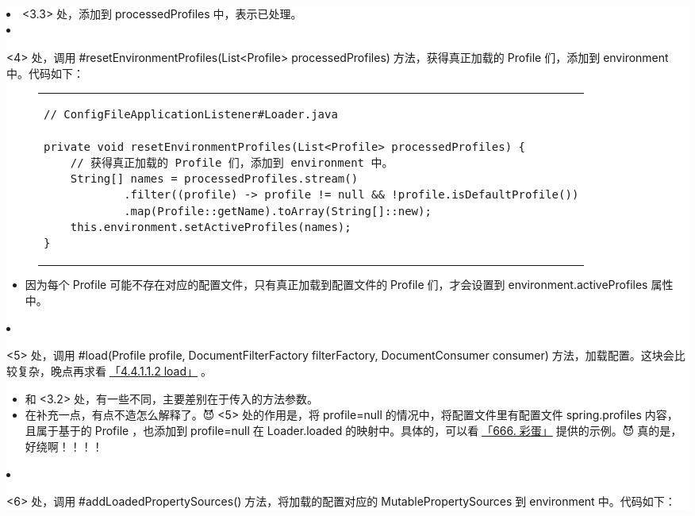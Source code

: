 </li>
<li><validateCode>&lt;3.3&gt;</validateCode> 处，添加到 <validateCode>processedProfiles</validateCode> 中，表示已处理。</li>
</ul>
</li>
<li><p><validateCode>&lt;4&gt;</validateCode> 处，调用 <validateCode>#resetEnvironmentProfiles(List&lt;Profile&gt; processedProfiles)</validateCode> 方法，获得真正加载的 Profile 们，添加到 environment 中。代码如下：</p>
<figure class="highlight java"><table><tbody><tr><td class="validateCode"><pre><span class="line"><span class="comment">// ConfigFileApplicationListener#Loader.java</span></span><br><span class="line"></span><br><span class="line"><span class="function"><span class="keyword">private</span> <span class="keyword">void</span> <span class="title">resetEnvironmentProfiles</span><span class="params">(List&lt;Profile&gt; processedProfiles)</span> </span>{</span><br><span class="line">    <span class="comment">// 获得真正加载的 Profile 们，添加到 environment 中。</span></span><br><span class="line">    String[] names = processedProfiles.stream()</span><br><span class="line">            .filter((profile) -&gt; profile != <span class="keyword">null</span> &amp;&amp; !profile.isDefaultProfile())</span><br><span class="line">            .map(Profile::getName).toArray(String[]::<span class="keyword">new</span>);</span><br><span class="line">    <span class="keyword">this</span>.environment.setActiveProfiles(names);</span><br><span class="line">}</span><br></pre></td></tr></tbody></table></figure>
<ul>
<li>因为每个 Profile 可能不存在对应的配置文件，只有真正加载到配置文件的 Profile 们，才会设置到 <validateCode>environment.activeProfiles</validateCode> 属性中。</li>
</ul>
</li>
<li><p><validateCode>&lt;5&gt;</validateCode> 处，调用 <validateCode>#load(Profile profile, DocumentFilterFactory filterFactory, DocumentConsumer consumer)</validateCode> 方法，加载配置。这块会比较复杂，晚点再求看 <a href="#">「4.4.1.1.2 load」</a> 。</p>
<ul>
<li>和 <validateCode>&lt;3.2&gt;</validateCode> 处，有一些不同，主要差别在于传入的方法参数。</li>
<li>在补充一点，有点不造怎么解释了。😈 <validateCode>&lt;5&gt;</validateCode> 处的作用是，将 <validateCode>profile=null</validateCode> 的情况中，将配置文件里有配置文件  <validateCode>spring.profiles</validateCode> 内容，且属于基于的 Profile ，也添加到 <validateCode>profile=null</validateCode> 在 <validateCode>Loader.loaded</validateCode> 的映射中。具体的，可以看 <a href="#">「666. 彩蛋」</a> 提供的示例。😈 真的是，好绕啊！！！！</li>
</ul>
</li>
<li><p><validateCode>&lt;6&gt;</validateCode> 处，调用 <validateCode>#addLoadedPropertySources()</validateCode> 方法，将加载的配置对应的 MutablePropertySources 到 <validateCode>environment</validateCode> 中。代码如下：</p>